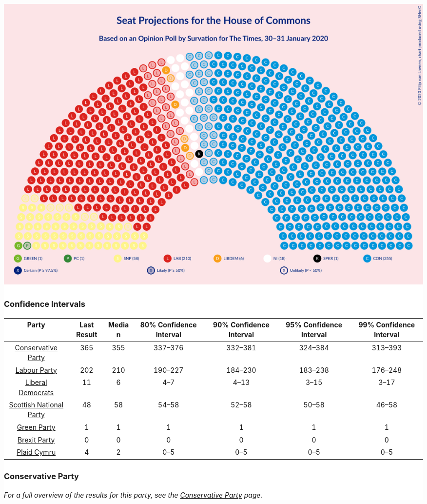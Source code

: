 ![Graph with seating plan not yet produced](2020-01-31-Survation-seating-plan.png "Seating Plan")

### Confidence Intervals

| Party | Last Result | Median | 80% Confidence Interval | 90% Confidence Interval | 95% Confidence Interval | 99% Confidence Interval |
|:-----:|:-----------:|:------:|:-----------------------:|:-----------------------:|:-----------------------:|:-----------------------:|
| <a href="#conservative-party">Conservative Party</a> | 365 | 355 | 337–376 |332–381 |324–384 |313–393 |
| <a href="#labour-party">Labour Party</a> | 202 | 210 | 190–227 |184–230 |183–238 |176–248 |
| <a href="#liberal-democrats">Liberal Democrats</a> | 11 | 6 | 4–7 |4–13 |3–15 |3–17 |
| <a href="#scottish-national-party">Scottish National Party</a> | 48 | 58 | 54–58 |52–58 |50–58 |46–58 |
| <a href="#green-party">Green Party</a> | 1 | 1 | 1 |1 |1 |1 |
| <a href="#brexit-party">Brexit Party</a> | 0 | 0 | 0 |0 |0 |0 |
| <a href="#plaid-cymru">Plaid Cymru</a> | 4 | 2 | 0–5 |0–5 |0–5 |0–5 |

### Conservative Party

*For a full overview of the results for this party, see the [Conservative Party](party-conservativeparty.html) page.*
